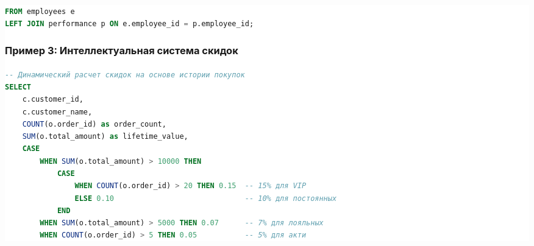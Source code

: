 ```sql
FROM employees e
LEFT JOIN performance p ON e.employee_id = p.employee_id;
```

### Пример 3: Интеллектуальная система скидок
```sql
-- Динамический расчет скидок на основе истории покупок
SELECT 
    c.customer_id,
    c.customer_name,
    COUNT(o.order_id) as order_count,
    SUM(o.total_amount) as lifetime_value,
    CASE
        WHEN SUM(o.total_amount) > 10000 THEN 
            CASE 
                WHEN COUNT(o.order_id) > 20 THEN 0.15  -- 15% для VIP
                ELSE 0.10                              -- 10% для постоянных
            END
        WHEN SUM(o.total_amount) > 5000 THEN 0.07      -- 7% для лояльных
        WHEN COUNT(o.order_id) > 5 THEN 0.05           -- 5% для акти